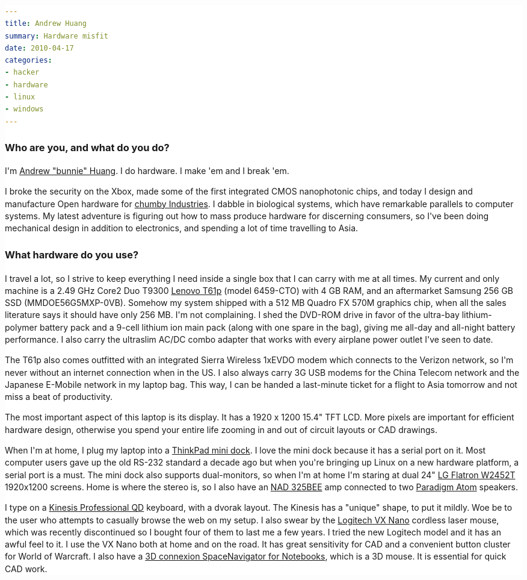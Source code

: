 ```yaml
---
title: Andrew Huang
summary: Hardware misfit
date: 2010-04-17
categories:
- hacker
- hardware
- linux
- windows
---
```


### Who are you, and what do you do?

I'm [Andrew "bunnie" Huang](http://www.bunniestudios.com/ "Andrew's website."). I do hardware. I make 'em and I break 'em.
 
I broke the security on the Xbox, made some of the first integrated CMOS nanophotonic chips, and today I design and manufacture Open hardware for [chumby Industries](http://www.chumby.com/ "Makers of the little squishy device."). I dabble in biological systems, which have remarkable parallels to computer systems. My latest adventure is figuring out how to mass produce hardware for discerning consumers, so I've been doing mechanical design in addition to electronics, and spending a lot of time travelling to Asia.

### What hardware do you use?

I travel a lot, so I strive to keep everything I need inside a single box that I can carry with me at all times. My current and only machine is a 2.49 GHz Core2 Duo T9300 [Lenovo T61p][thinkpad-t61p] (model 6459-CTO) with 4 GB RAM, and an aftermarket Samsung 256 GB SSD (MMDOE56G5MXP-0VB). Somehow my system shipped with a 512 MB Quadro FX 570M graphics chip, when all the sales literature says it should have only 256 MB. I'm not complaining. I shed the DVD-ROM drive in favor of the ultra-bay lithium-polymer battery pack and a 9-cell lithium ion main pack (along with one spare in the bag), giving me all-day and all-night battery performance. I also carry the ultraslim AC/DC combo adapter that works with every airplane power outlet I've seen to date.
 
The T61p also comes outfitted with an integrated Sierra Wireless 1xEVDO modem which connects to the Verizon network, so I'm never without an internet connection when in the US. I also always carry 3G USB modems for the China Telecom network and the Japanese E-Mobile network in my laptop bag. This way, I can be handed a last-minute ticket for a flight to Asia tomorrow and not miss a beat of productivity.
 
The most important aspect of this laptop is its display. It has a 1920 x 1200 15.4" TFT LCD. More pixels are important for efficient hardware design, otherwise you spend your entire life zooming in and out of circuit layouts or CAD drawings.
 
When I'm at home, I plug my laptop into a [ThinkPad mini dock][thinkpad-mini-dock]. I love the mini dock because it has a serial port on it. Most computer users gave up the old RS-232 standard a decade ago but when you're bringing up Linux on a new hardware platform, a serial port is a must. The mini dock also supports dual-monitors, so when I'm at home I'm staring at dual 24" [LG Flatron W2452T][w2452t] 1920x1200 screens. Home is where the stereo is, so I also have an [NAD 325BEE][c325bee] amp connected to two [Paradigm Atom][atom-monitor] speakers.

I type on a [Kinesis Professional QD][professional-qd] keyboard, with a dvorak layout. The Kinesis has a "unique" shape, to put it mildly. Woe be to the user who attempts to casually browse the web on my setup. I also swear by the [Logitech VX Nano][vx-nano] cordless laser mouse, which was recently discontinued so I bought four of them to last me a few years. I tried the new Logitech model and it has an awful feel to it. I use the VX Nano both at home and on the road. It has great sensitivity for CAD and a convenient button cluster for World of Warcraft. I also have a [3D connexion SpaceNavigator for Notebooks][spacenavigator-notebook], which is a 3D mouse. It is essential for quick CAD work.
 

[1975-scale-loupe-7x]: https://www.peakoptics.com/index.php?cPath=66&main_page=product_info&products_id=10 "A 7x zoom loupe."
[2000-dmm]: http://web.archive.org/web/20201102063352/https://www.tek.com/en/digital-multimeter "A digital multimeter."
[altium-designer]: https://www.altium.com/altium-designer "PCB/schematic capture design software."
[atom-monitor]: https://www.paradigm.com/products-current/atom-monitor "Speakers."
[back-ups-pro-650va]: https://www.apc.com/template/country_selection.cfm?ref_url=/resource/include/techspec_index.cfm?base_sku=BP650S "A 650VA uninterruptable power supply unit."
[beagle-usb-480]: https://www.totalphase.com/products/beagle-usb480/ "A USB protocol analyser."
[bhm-jl]: http://web.archive.org/web/20141007014325/http://www.caeonline.com:80/listing/product/58589/olympus-bhm-jl "A semiconductor microscope."
[bold]: http://web.archive.org/web/20160321003942/http://worldwide.blackberry.com/blackberrybold/ "A smartphone."
[c325bee]: http://web.archive.org/web/20161222193111/http://nadelectronics.com:80/products/hifi-amplifiers/C-325BEE-Stereo-Integrated-Amplifier "A hi-fi amplifier."
[cyber-shot-dsct-10]: http://web.archive.org/web/20160507115214/http://www.amazon.com/Sony-Cybershot-DSC-T10-Digital-Optical/dp/B000H96C3S "A 7.2 megapixel digital camera."
[cygwin]: http://www.cygwin.com/ "A Linux-like environment for Windows."
[dsi]: https://en.wikipedia.org/wiki/Nintendo_DSi "A portable gaming console."
[emacs]: http://www.gnu.org/software/emacs/ "An extensible, customizable, free/libre text editor — and more."
[eudora]: https://en.wikipedia.org/wiki/Eudora_(e-mail_client) "A popular old email client."
[firefox]: https://www.mozilla.org/en-US/firefox/new/ "A cross-platform open-source web browser."
[flash-voyager]: http://web.archive.org/web/20160729191239/https://www.amazon.com/Corsair-Flash-Voyager-Drive-CMFUSB2-0-16GB/dp/B000LXTUT8 "A pocket USB drive."
[flash]: https://en.wikipedia.org/wiki/Adobe_Flash "A software and animation editor."
[flashdevelop]: https://www.flashdevelop.org/ "A free, open source ActionScript/Flex IDE."
[ghostview]: https://pages.cs.wisc.edu/~ghost/gv/index.htm "A PostScript viewer for X11."
[hex-workshop]: http://www.hexworkshop.com/ "Hex dev tools for Windows."
[hf5]: http://web.archive.org/web/20190310190354/http://www.etymotic.com:80/ephp/hf5.html "High-fidelity in-ear headphones."
[ida-pro]: http://web.archive.org/web/20230531113445/https://hex-rays.com/products/IDA/ "A multi-processor disassembler/debugger for Windows/Linux."
[illustrator]: https://www.adobe.com/products/illustrator.html "A vector graphics editor."
[independent-75]: http://web.archive.org/web/20211022072653/https://www.kurtzersa.com/electronics-production-equipment.html "A gas-based soldering kit."
[office]: https://www.microsoft.com/en-us/microsoft-365 "An office productivity suite."
[p6245]: https://www.tek.com/en/datasheet/low-voltage-probe-single-ended/p6245-p6243 "An active probe."
[pdfsam]: http://web.archive.org/web/20230807191214/https://pdfsam.org/ "Open source software for splitting/merging PDF files."
[photoshop]: https://www.adobe.com/products/photoshop.html "A bitmap image editor."
[pidgin]: https://www.pidgin.im/ "An open-source multi-protocol chat client."
[professional-qd]: https://en.wikipedia.org/wiki/Kinesis_(keyboard) "A fancy ergonomic keyboard."
[quickbooks]: http://web.archive.org/web/20230524094339/https://quickbooks.intuit.com/ "Business accounting software for Windows."
[readynas-duo]: https://www.readynas.com/?p=1514 "A network backup/storage solution."
[skype]: https://www.skype.com/en/ "Voice and video chat software."
[smt-60a]: https://www.dobbertin-elektronik.de/tools/unit-60ac.htm "A de/soldering station."
[snagit]: https://www.techsmith.com/screen-capture.html "Screen capturing software."
[solidworks]: https://www.3ds.com/products/solidworks "Modelling/CAD software."
[spacenavigator-notebook]: http://web.archive.org/web/20150204085337/http://www.3dconnexion.com:80/products/spacenavigator-for-notebooks.html "A 3D mouse."
[subversion]: http://web.archive.org/web/20200706092702/http://subversion.tigris.org/ "A version control system."
[tds5104b]: http://web.archive.org/web/20190506093012/https://www.testequity.com/products/1186/ "A digital phosphor oscilloscope."
[thinkpad-mini-dock]: https://www.thinkwiki.org/wiki/ThinkPad_Mini-Dock "A docking station for ThinkPad laptops."
[thinkpad-t61p]: https://www.cnet.com/reviews/lenovo-thinkpad-t61p-review/ "A widescreen PC laptop."
[ubuntu]: https://ubuntu.com/ "A Unix distribution."
[usb-memory-watch]: http://web.archive.org/web/20210813052819/https://www.gamestop.com/toys-collectibles/thinkgeek "A watch with built-in storage."
[visio]: https://www.microsoft.com/en-us/microsoft-365/visio/flowchart-software "Visualising/diagraming software."
[vl-300]: http://www.engraversjournal.com/articles/online/2399 "A laser cutting platform system."
[vmware-workstation]: http://web.archive.org/web/20170924212803/https://www.vmware.com/products/workstation.html "Virtualisation software for Windows."
[vx-nano]: http://web.archive.org/web/20210214132604/http://www.amazon.com/Logitech-Cordless-Laser-Mouse-Notebooks/dp/B000TKHBDK "A cordless laser mouse."
[w2452t]: http://web.archive.org/web/20190506093016/https://www.lg.com/us/support-product/lg-W2452T "A 24 inch LCD screen."
[whole-disk-encryption]: http://web.archive.org/web/20230714070331/https://www.broadcom.com/products/cyber-security "Software for full disk encryption."
[windows-media-player]: https://en.wikipedia.org/wiki/Windows_Media_Player "Audio/media jukebox software."
[windows-xp]: https://en.wikipedia.org/wiki/Windows_XP "An operating system for x86 computers."
[wow]: http://web.archive.org/web/20230215153957/https://worldofwarcraft.com/en-us/ "A fantasy MMORPG."
[wtcpt]: http://web.archive.org/web/20200218201025/https://www.amazon.com/WTCPT-Temperature-Controlled-Soldering-Station/dp/B00004W463 "A soldering iron."
